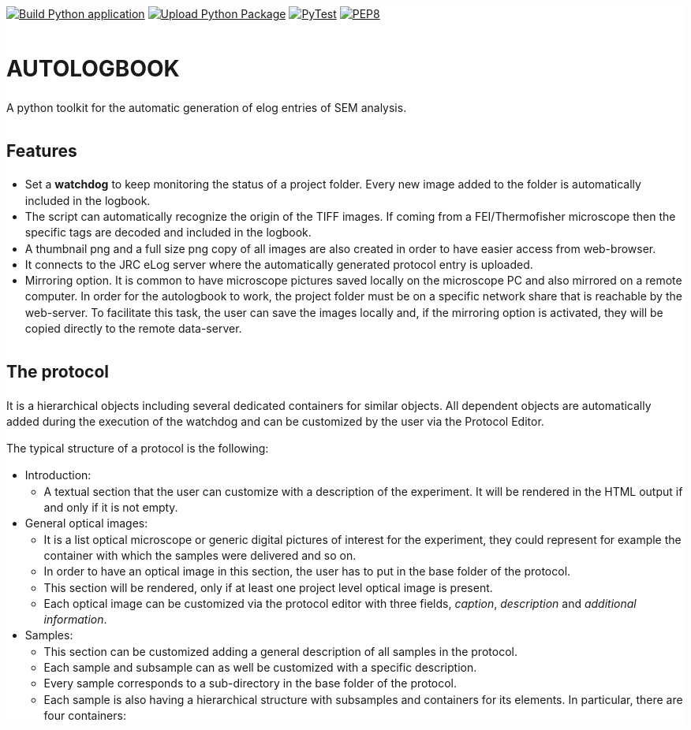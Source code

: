 [![Build Python application](https://github.com/abulgher/autologbook/actions/workflows/python-app.yml/badge.svg)](https://github.com/abulgher/autologbook/actions/workflows/python-app.yml)
[![Upload Python Package](https://github.com/abulgher/autologbook/actions/workflows/python-publish.yml/badge.svg)](https://github.com/abulgher/autologbook/actions/workflows/python-publish.yml)
[![PyTest](https://github.com/abulgher/autologbook/actions/workflows/pytest-app.yml/badge.svg)](https://github.com/abulgher/autologbook/actions/workflows/pytest-app.yml)
[![PEP8](https://img.shields.io/badge/code%20style-pep8-green.svg)](https://www.python.org/dev/peps/pep-0008/)

# AUTOLOGBOOK

A python toolkit for the automatic generation of elog entries of SEM analysis.

## Features

- Set a **watchdog** to keep monitoring the status of a project folder. Every new image added to the folder is
  automatically included in the logbook.
- The script can automatically recognize the origin of the TIFF images. If coming from a FEI/Thermofisher microscope
  then the specific tags are decoded and included in the logbook.
- A thumbnail png and a full size png copy of all images are also created in order to have easier access from
  web-browser.
- It connects to the JRC eLog server where the automatically generated protocol entry is uploaded.
- Mirroring option. It is common to have microscope pictures saved locally on the microscope PC and also mirrored on a
  remote computer. In order for the autologbook to work, the project folder must be on a specific network share that is
  reachable by the web-server. To facilitate this task, the user can save the images locally and, if the mirroring
  option is activated, they will be copied directly to the remote data-server.

## The protocol

It is a hierarchical objects including several dedicated containers for similar objects. All dependent objects are
automatically added during the execution of the watchdog and can be customized by the user via the Protocol Editor.

The typical structure of a protocol is the following:

- Introduction:
  - A textual section that the user can customize with a description of the experiment. It will be rendered in the HTML
    output if and only if it is not empty.
- General optical images:
  - It is a list optical microscope or generic digital pictures of interest for the experiment, they could represent
    for example the container with which the samples were delivered and so on.
  - In order to have an optical image in this section, the user has to put in the base folder of the protocol.
  - This section will be rendered, only if at least one project level optical image is present.
  - Each optical image can be customized via the protocol editor with three fields, *caption*, *description* and
    *additional information*.
- Samples:
  - This section can be customized adding a general description of all samples in the protocol.
  - Each sample and subsample can as well be customized with a specific description.
  - Every sample corresponds to a sub-directory in the base folder of the protocol.
  - Each sample is also having a hierarchical structure with subsamples and containers for its elements. In particular,
    there are four containers:
